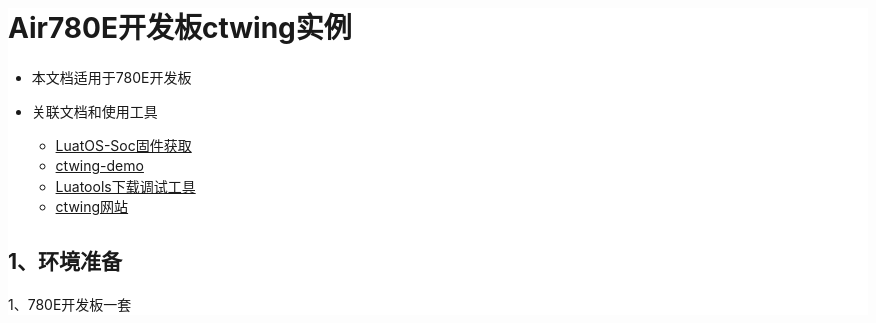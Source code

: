 # Air780E开发板ctwing实例

- 本文档适用于780E开发板
- 关联文档和使用工具

  - [LuatOS-Soc固件获取](https://gitee.com/openLuat/LuatOS/releases)
  - [ctwing-demo](https://gitee.com/openLuat/LuatOS/tree/master/demo/ctwing)
  - [Luatools下载调试工具](https://gitee.com/openLuat/luatos-doc-pool/blob/master/doc/%E5%BC%80%E5%8F%91%E5%B7%A5%E5%85%B7%E5%8F%8A%E4%BD%BF%E7%94%A8%E8%AF%B4%E6%98%8E/Luatools%E4%B8%8B%E8%BD%BD%E8%B0%83%E8%AF%95%E5%B7%A5%E5%85%B7.md)
  - [ctwing网站](https://www.ctwing.cn/)
## 1、环境准备

1、780E开发板一套
